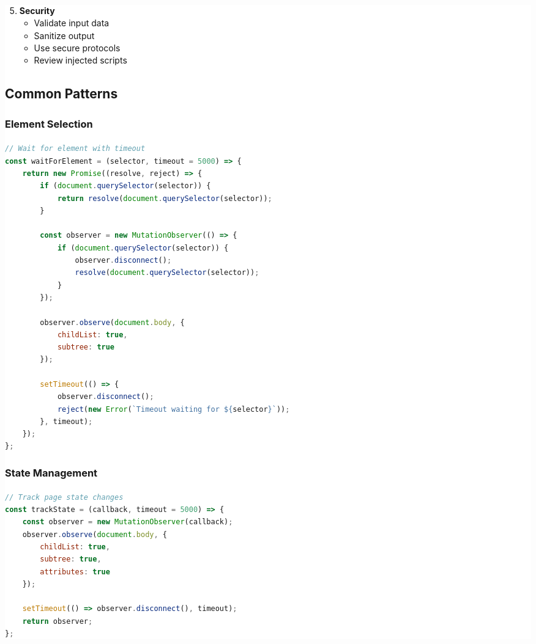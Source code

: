 5. **Security**
   - Validate input data
   - Sanitize output
   - Use secure protocols
   - Review injected scripts

## Common Patterns

### Element Selection
```javascript
// Wait for element with timeout
const waitForElement = (selector, timeout = 5000) => {
    return new Promise((resolve, reject) => {
        if (document.querySelector(selector)) {
            return resolve(document.querySelector(selector));
        }
        
        const observer = new MutationObserver(() => {
            if (document.querySelector(selector)) {
                observer.disconnect();
                resolve(document.querySelector(selector));
            }
        });
        
        observer.observe(document.body, {
            childList: true,
            subtree: true
        });
        
        setTimeout(() => {
            observer.disconnect();
            reject(new Error(`Timeout waiting for ${selector}`));
        }, timeout);
    });
};
```

### State Management
```javascript
// Track page state changes
const trackState = (callback, timeout = 5000) => {
    const observer = new MutationObserver(callback);
    observer.observe(document.body, {
        childList: true,
        subtree: true,
        attributes: true
    });
    
    setTimeout(() => observer.disconnect(), timeout);
    return observer;
};
```
